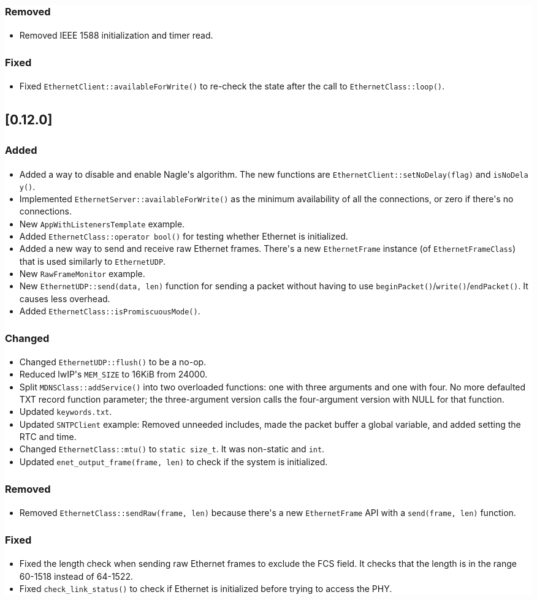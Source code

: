 ### Removed
* Removed IEEE 1588 initialization and timer read.

### Fixed
* Fixed `EthernetClient::availableForWrite()` to re-check the state after the
  call to `EthernetClass::loop()`.

## [0.12.0]

### Added
* Added a way to disable and enable Nagle's algorithm. The new functions are
  `EthernetClient::setNoDelay(flag)` and `isNoDelay()`.
* Implemented `EthernetServer::availableForWrite()` as the minimum availability
  of all the connections, or zero if there's no connections.
* New `AppWithListenersTemplate` example.
* Added `EthernetClass::operator bool()` for testing whether Ethernet
  is initialized.
* Added a new way to send and receive raw Ethernet frames. There's a new
  `EthernetFrame` instance (of `EthernetFrameClass`) that is used similarly
  to `EthernetUDP`.
* New `RawFrameMonitor` example.
* New `EthernetUDP::send(data, len)` function for sending a packet without
  having to use `beginPacket()`/`write()`/`endPacket()`. It causes
  less overhead.
* Added `EthernetClass::isPromiscuousMode()`.

### Changed
* Changed `EthernetUDP::flush()` to be a no-op.
* Reduced lwIP's `MEM_SIZE` to 16KiB from 24000.
* Split `MDNSClass::addService()` into two overloaded functions: one with three
  arguments and one with four. No more defaulted TXT record function parameter;
  the three-argument version calls the four-argument version with NULL for
  that function.
* Updated `keywords.txt`.
* Updated `SNTPClient` example: Removed unneeded includes, made the packet
  buffer a global variable, and added setting the RTC and time.
* Changed `EthernetClass::mtu()` to `static size_t`. It was non-static
  and `int`.
* Updated `enet_output_frame(frame, len)` to check if the system is initialized.

### Removed
* Removed `EthernetClass::sendRaw(frame, len)` because there's a new
  `EthernetFrame` API with a `send(frame, len)` function.

### Fixed
* Fixed the length check when sending raw Ethernet frames to exclude the FCS
  field. It checks that the length is in the range 60-1518 instead of 64-1522.
* Fixed `check_link_status()` to check if Ethernet is initialized before trying
  to access the PHY.
